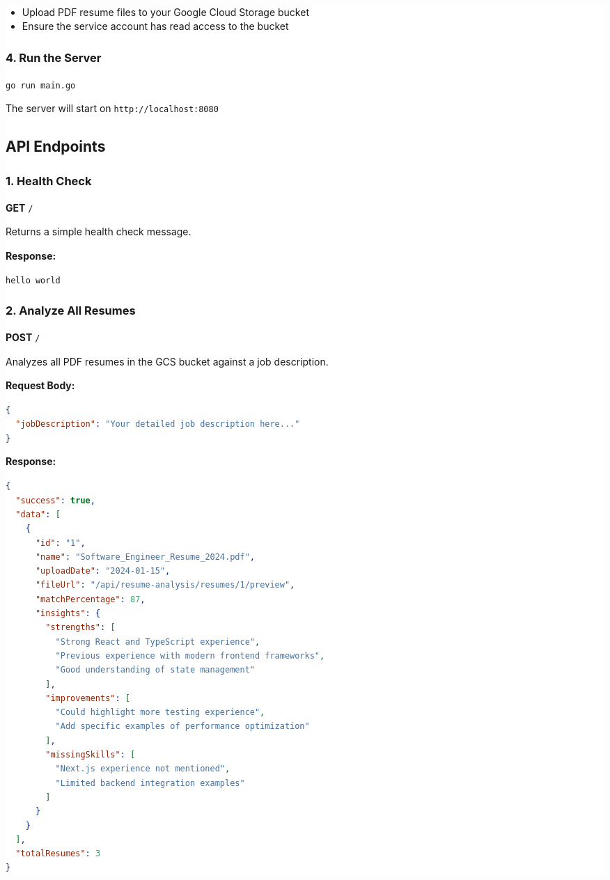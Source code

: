 - Upload PDF resume files to your Google Cloud Storage bucket
- Ensure the service account has read access to the bucket

### 4. Run the Server

```bash
go run main.go
```

The server will start on `http://localhost:8080`

## API Endpoints

### 1. Health Check

**GET** `/`

Returns a simple health check message.

**Response:**
```
hello world
```

### 2. Analyze All Resumes

**POST** `/`

Analyzes all PDF resumes in the GCS bucket against a job description.

**Request Body:**
```json
{
  "jobDescription": "Your detailed job description here..."
}
```

**Response:**
```json
{
  "success": true,
  "data": [
    {
      "id": "1",
      "name": "Software_Engineer_Resume_2024.pdf",
      "uploadDate": "2024-01-15",
      "fileUrl": "/api/resume-analysis/resumes/1/preview",
      "matchPercentage": 87,
      "insights": {
        "strengths": [
          "Strong React and TypeScript experience",
          "Previous experience with modern frontend frameworks",
          "Good understanding of state management"
        ],
        "improvements": [
          "Could highlight more testing experience",
          "Add specific examples of performance optimization"
        ],
        "missingSkills": [
          "Next.js experience not mentioned",
          "Limited backend integration examples"
        ]
      }
    }
  ],
  "totalResumes": 3
}
```